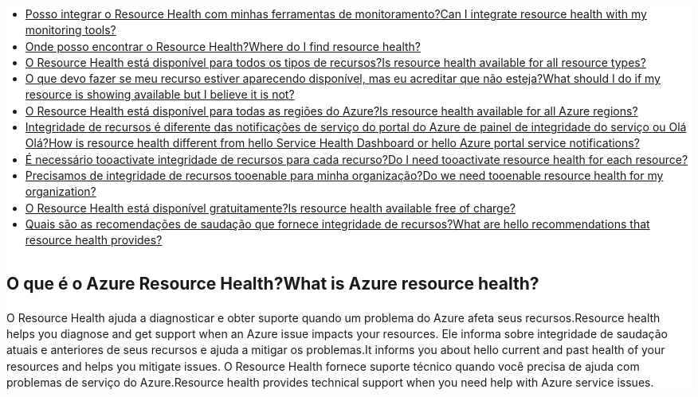 * [<span data-ttu-id="f3d8a-113">Posso integrar o Resource Health com minhas ferramentas de monitoramento?</span><span class="sxs-lookup"><span data-stu-id="f3d8a-113">Can I integrate resource health with my monitoring tools?</span></span>](#can-i-integrate-resource-health-with-my-monitoring-tools)
* [<span data-ttu-id="f3d8a-114">Onde posso encontrar o Resource Health?</span><span class="sxs-lookup"><span data-stu-id="f3d8a-114">Where do I find resource health?</span></span>](#where-do-i-find-resource-health)
* [<span data-ttu-id="f3d8a-115">O Resource Health está disponível para todos os tipos de recursos?</span><span class="sxs-lookup"><span data-stu-id="f3d8a-115">Is resource health available for all resource types?</span></span>](#is-resource-health-available-for-all-resource-types)
* [<span data-ttu-id="f3d8a-116">O que devo fazer se meu recurso estiver aparecendo disponível, mas eu acreditar que não esteja?</span><span class="sxs-lookup"><span data-stu-id="f3d8a-116">What should I do if my resource is showing available but I believe it is not?</span></span>](#what-should-i-do-if-my-resource-is-showing-available-but-i-believe-it-is-not)
* [<span data-ttu-id="f3d8a-117">O Resource Health está disponível para todas as regiões do Azure?</span><span class="sxs-lookup"><span data-stu-id="f3d8a-117">Is resource health available for all Azure regions?</span></span>](#is-resource-health-available-for-all-azure-regions)
* [<span data-ttu-id="f3d8a-118">Integridade de recursos é diferente das notificações de serviço do portal do Azure de painel de integridade do serviço ou Olá Olá?</span><span class="sxs-lookup"><span data-stu-id="f3d8a-118">How is resource health different from hello Service Health Dashboard or hello Azure portal service notifications?</span></span>](#how-is-resource-health-different-from-the-service-health-dashboard-or-the-azure-portal-service-notifications)
* [<span data-ttu-id="f3d8a-119">É necessário tooactivate integridade de recursos para cada recurso?</span><span class="sxs-lookup"><span data-stu-id="f3d8a-119">Do I need tooactivate resource health for each resource?</span></span>](#do-i-need-to-activate-resource-health-for-each-resource)
* [<span data-ttu-id="f3d8a-120">Precisamos de integridade de recursos tooenable para minha organização?</span><span class="sxs-lookup"><span data-stu-id="f3d8a-120">Do we need tooenable resource health for my organization?</span></span>](#do-we-need-to-enable-resource-health-for-my-organization)
* [<span data-ttu-id="f3d8a-121">O Resource Health está disponível gratuitamente?</span><span class="sxs-lookup"><span data-stu-id="f3d8a-121">Is resource health available free of charge?</span></span>](#is-resource-health-available-free-of-charge)
* [<span data-ttu-id="f3d8a-122">Quais são as recomendações de saudação que fornece integridade de recursos?</span><span class="sxs-lookup"><span data-stu-id="f3d8a-122">What are hello recommendations that resource health provides?</span></span>](#what-are-the-recommendations-that-resource-health-provides)


## <a name="what-is-azure-resource-health"></a><span data-ttu-id="f3d8a-123">O que é o Azure Resource Health?</span><span class="sxs-lookup"><span data-stu-id="f3d8a-123">What is Azure resource health?</span></span>
<span data-ttu-id="f3d8a-124">O Resource Health ajuda a diagnosticar e obter suporte quando um problema do Azure afeta seus recursos.</span><span class="sxs-lookup"><span data-stu-id="f3d8a-124">Resource health helps you diagnose and get support when an Azure issue impacts your resources.</span></span> <span data-ttu-id="f3d8a-125">Ele informa sobre integridade de saudação atuais e anteriores de seus recursos e ajuda a mitigar os problemas.</span><span class="sxs-lookup"><span data-stu-id="f3d8a-125">It informs you about hello current and past health of your resources and helps you mitigate issues.</span></span> <span data-ttu-id="f3d8a-126">O Resource Health fornece suporte técnico quando você precisa de ajuda com problemas de serviço do Azure.</span><span class="sxs-lookup"><span data-stu-id="f3d8a-126">Resource health provides technical support when you need help with Azure service issues.</span></span>  

